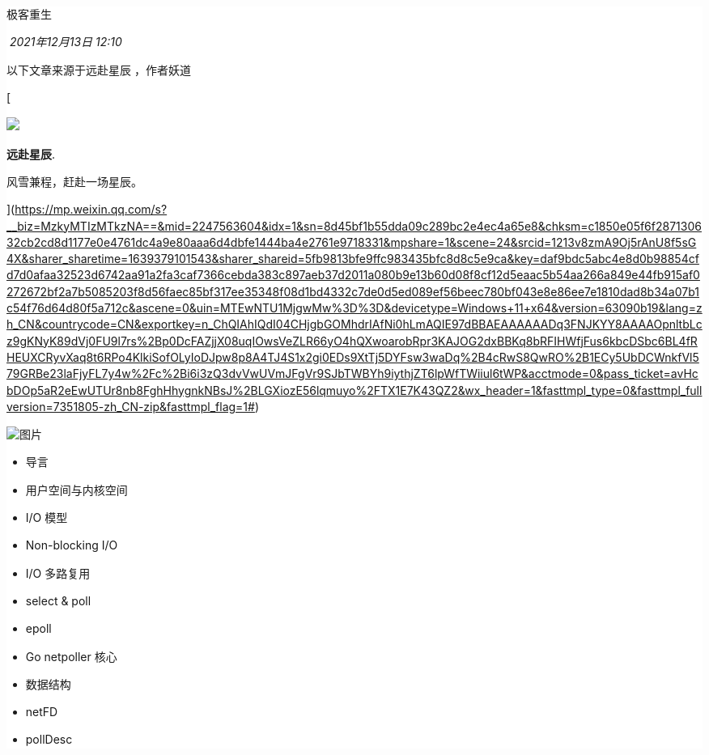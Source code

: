 # 

极客重生

 _2021年12月13日 12:10_

以下文章来源于远赴星辰 ，作者妖道

[

![](http://wx.qlogo.cn/mmhead/Q3auHgzwzM7kh1PBl3m1ibtn6hb20DfHTvPnDzZN8bKl1BQAdEFpztg/0)

**远赴星辰**.

风雪兼程，赶赴一场星辰。

](https://mp.weixin.qq.com/s?__biz=MzkyMTIzMTkzNA==&mid=2247563604&idx=1&sn=8d45bf1b55dda09c289bc2e4ec4a65e8&chksm=c1850e05f6f287130632cb2cd8d1177e0e4761dc4a9e80aaa6d4dbfe1444ba4e2761e9718331&mpshare=1&scene=24&srcid=1213v8zmA9Oj5rAnU8f5sG4X&sharer_sharetime=1639379101543&sharer_shareid=5fb9813bfe9ffc983435bfc8d8c5e9ca&key=daf9bdc5abc4e8d0b98854cfd7d0afaa32523d6742aa91a2fa3caf7366cebda383c897aeb37d2011a080b9e13b60d08f8cf12d5eaac5b54aa266a849e44fb915af0272672bf2a7b5085203f8d56faec85bf317ee35348f08d1bd4332c7de0d5ed089ef56beec780bf043e8e86ee7e1810dad8b34a07b1c54f76d64d80f5a712c&ascene=0&uin=MTEwNTU1MjgwMw%3D%3D&devicetype=Windows+11+x64&version=63090b19&lang=zh_CN&countrycode=CN&exportkey=n_ChQIAhIQdI04CHjgbGOMhdrIAfNi0hLmAQIE97dBBAEAAAAAADq3FNJKYY8AAAAOpnltbLcz9gKNyK89dVj0FU9l7rs%2Bp0DcFAZjjX08uqIOwsVeZLR66yO4hQXwoarobRpr3KAJOG2dxBBKq8bRFIHWfjFus6kbcDSbc6BL4fRHEUXCRyvXaq8t6RPo4KlkiSofOLyIoDJpw8p8A4TJ4S1x2gi0EDs9XtTj5DYFsw3waDq%2B4cRwS8QwRO%2B1ECy5UbDCWnkfVl579GRBe23laFjyFL7y4w%2Fc%2Bi6i3zQ3dvVwUVmJFgVr9SJbTWBYh9iythjZT6lpWfTWiiul6tWP&acctmode=0&pass_ticket=avHcbDOp5aR2eEwUTUr8nb8FghHhygnkNBsJ%2BLGXiozE56lqmuyo%2FTX1E7K43QZ2&wx_header=1&fasttmpl_type=0&fasttmpl_fullversion=7351805-zh_CN-zip&fasttmpl_flag=1#)

  

![图片](https://mmbiz.qpic.cn/mmbiz_jpg/dZbLsg7Jh6022vHfk7GpcP97TxE1wfCM32ykKEHzX4XbiasJFezXyiaZH2GQEM13d6NgGaMiaNyjlyLanzjtTb7fA/640?wx_fmt=jpeg&wxfrom=13&tp=wxpic)

  

- 导言
    
- 用户空间与内核空间
    
- I/O 模型
    

- Non-blocking I/O
    

- I/O 多路复用
    

- select & poll
    
- epoll
    

- Go netpoller 核心
    
- 数据结构
    

- netFD
    
- pollDesc
    